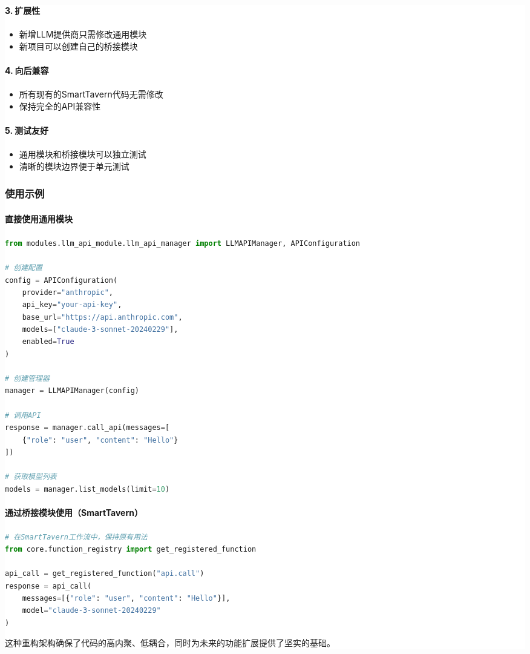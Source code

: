 #### 3. 扩展性
- 新增LLM提供商只需修改通用模块
- 新项目可以创建自己的桥接模块

#### 4. 向后兼容
- 所有现有的SmartTavern代码无需修改
- 保持完全的API兼容性

#### 5. 测试友好
- 通用模块和桥接模块可以独立测试
- 清晰的模块边界便于单元测试

### 使用示例

#### 直接使用通用模块
```python
from modules.llm_api_module.llm_api_manager import LLMAPIManager, APIConfiguration

# 创建配置
config = APIConfiguration(
    provider="anthropic",
    api_key="your-api-key",
    base_url="https://api.anthropic.com",
    models=["claude-3-sonnet-20240229"],
    enabled=True
)

# 创建管理器
manager = LLMAPIManager(config)

# 调用API
response = manager.call_api(messages=[
    {"role": "user", "content": "Hello"}
])

# 获取模型列表
models = manager.list_models(limit=10)
```

#### 通过桥接模块使用（SmartTavern）
```python
# 在SmartTavern工作流中，保持原有用法
from core.function_registry import get_registered_function

api_call = get_registered_function("api.call")
response = api_call(
    messages=[{"role": "user", "content": "Hello"}],
    model="claude-3-sonnet-20240229"
)
```

这种重构架构确保了代码的高内聚、低耦合，同时为未来的功能扩展提供了坚实的基础。